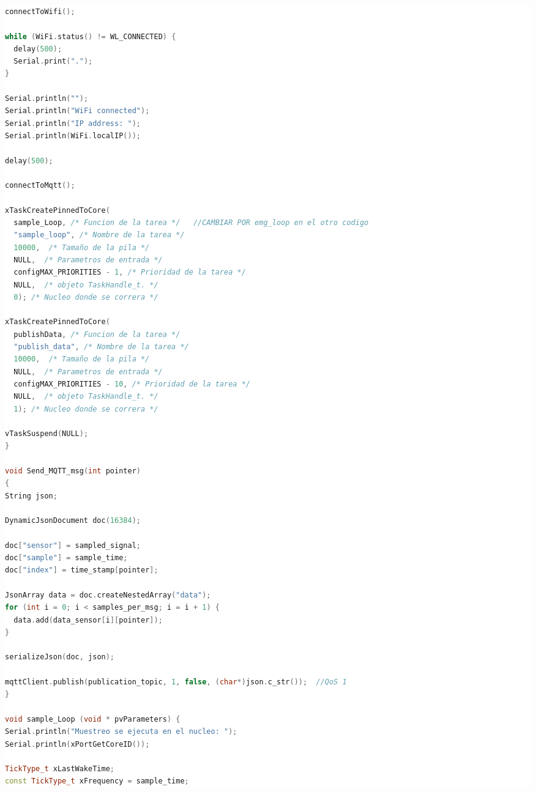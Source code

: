   ```cpp
  connectToWifi();

  while (WiFi.status() != WL_CONNECTED) {
    delay(500);
    Serial.print(".");
  }

  Serial.println("");
  Serial.println("WiFi connected");
  Serial.println("IP address: ");
  Serial.println(WiFi.localIP());

  delay(500);
  
  connectToMqtt();

  xTaskCreatePinnedToCore(
    sample_Loop, /* Funcion de la tarea */   //CAMBIAR POR emg_loop en el otro codigo
    "sample_loop", /* Nombre de la tarea */
    10000,  /* Tamaño de la pila */
    NULL,  /* Parametros de entrada */
    configMAX_PRIORITIES - 1, /* Prioridad de la tarea */
    NULL,  /* objeto TaskHandle_t. */
    0); /* Nucleo donde se correra */

  xTaskCreatePinnedToCore(
    publishData, /* Funcion de la tarea */
    "publish_data", /* Nombre de la tarea */
    10000,  /* Tamaño de la pila */
    NULL,  /* Parametros de entrada */
    configMAX_PRIORITIES - 10, /* Prioridad de la tarea */
    NULL,  /* objeto TaskHandle_t. */
    1); /* Nucleo donde se correra */

  vTaskSuspend(NULL);
}

void Send_MQTT_msg(int pointer)
{
  String json;

  DynamicJsonDocument doc(16384);

  doc["sensor"] = sampled_signal;
  doc["sample"] = sample_time;
  doc["index"] = time_stamp[pointer];

  JsonArray data = doc.createNestedArray("data");
  for (int i = 0; i < samples_per_msg; i = i + 1) {
    data.add(data_sensor[i][pointer]);
  }

  serializeJson(doc, json);

  mqttClient.publish(publication_topic, 1, false, (char*)json.c_str());  //QoS 1
}

void sample_Loop (void * pvParameters) {
  Serial.println("Muestreo se ejecuta en el nucleo: ");
  Serial.println(xPortGetCoreID());

  TickType_t xLastWakeTime;
  const TickType_t xFrequency = sample_time;
  ```

  [Tutorial ESP32 y Arduino IDE]: https://randomnerdtutorials.com/installing-the-esp32-board-in-arduino-ide-windows-instructions/
  [BioAmp EXG Pill]: https://www.crowdsupply.com/upside-down-labs/bioamp-exg-pill